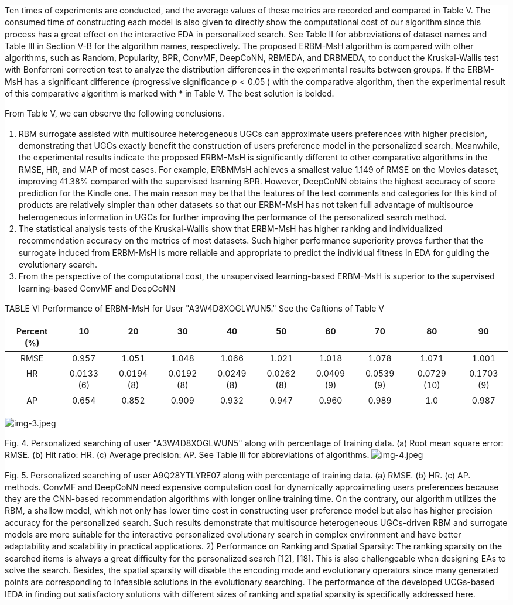 Ten times of experiments are conducted, and the average values of these metrics are recorded and compared in Table V. The consumed time of constructing each model is also given to directly show the computational cost of our algorithm since this process has a great effect on the interactive EDA in personalized search. See Table II for abbreviations of dataset names and Table III in Section V-B for the algorithm names, respectively. The proposed ERBM-MsH algorithm is compared with other algorithms, such as Random, Popularity, BPR, ConvMF, DeepCoNN, RBMEDA, and DRBMEDA, to conduct the Kruskal-Wallis test with Bonferroni correction test to analyze the distribution differences in the experimental results between groups. If the ERBM-MsH has a significant difference (progressive significance $p<0.05$ ) with the
comparative algorithm, then the experimental result of this comparative algorithm is marked with * in Table V. The best solution is bolded.

From Table V, we can observe the following conclusions.

1) RBM surrogate assisted with multisource heterogeneous UGCs can approximate users preferences with higher precision, demonstrating that UGCs exactly benefit the construction of users preference model in the personalized search. Meanwhile, the experimental results indicate the proposed ERBM-MsH is significantly different to other comparative algorithms in the RMSE, HR, and MAP of most cases. For example, ERBMMsH achieves a smallest value 1.149 of RMSE on the Movies dataset, improving $41.38 \%$ compared with the supervised learning BPR. However, DeepCoNN obtains the highest accuracy of score prediction for the Kindle one. The main reason may be that the features of the text comments and categories for this kind of products are relatively simpler than other datasets so that our ERBM-MsH has not taken full advantage of multisource heterogeneous information in UGCs for further improving the performance of the personalized search method.
2) The statistical analysis tests of the Kruskal-Wallis show that ERBM-MsH has higher ranking and individualized recommendation accuracy on the metrics of most datasets. Such higher performance superiority proves further that the surrogate induced from ERBM-MsH is more reliable and appropriate to predict the individual fitness in EDA for guiding the evolutionary search.
3) From the perspective of the computational cost, the unsupervised learning-based ERBM-MsH is superior to the supervised learning-based ConvMF and DeepCoNN

TABLE VI
Performance of ERBM-MsH for User "A3W4D8XOGLWUN5." See the Caftions of Table V

| Percent (\%) | 10 | 20 | 30 | 40 | 50 | 60 | 70 | 80 | 90 |
| :--: | :--: | :--: | :--: | :--: | :--: | :--: | :--: | :--: | :--: |
| RMSE | 0.957 | 1.051 | 1.048 | 1.066 | 1.021 | 1.018 | 1.078 | 1.071 | 1.001 |
| HR | 0.0133 (6) | 0.0194 (8) | 0.0192 (8) | 0.0249 (8) | 0.0262 (8) | 0.0409 (9) | 0.0539 (9) | 0.0729 (10) | 0.1703 (9) |
| AP | 0.654 | 0.852 | 0.909 | 0.932 | 0.947 | 0.960 | 0.989 | 1.0 | 0.987 |

![img-3.jpeg](img-3.jpeg)

Fig. 4. Personalized searching of user "A3W4D8XOGLWUN5" along with percentage of training data. (a) Root mean square error: RMSE. (b) Hit ratio: HR. (c) Average precision: AP. See Table III for abbreviations of algorithms.
![img-4.jpeg](img-4.jpeg)

Fig. 5. Personalized searching of user A9Q28YTLYRE07 along with percentage of training data. (a) RMSE. (b) HR. (c) AP.
methods. ConvMF and DeepCoNN need expensive computation cost for dynamically approximating users preferences because they are the CNN-based recommendation algorithms with longer online training time. On the contrary, our algorithm utilizes the RBM, a shallow model, which not only has lower time cost in constructing user preference model but also has higher precision accuracy for the personalized search. Such results demonstrate that multisource heterogeneous UGCs-driven RBM and surrogate models are more suitable for the interactive personalized evolutionary search in complex environment and have better adaptability and scalability in practical applications.
2) Performance on Ranking and Spatial Sparsity: The ranking sparsity on the searched items is always a great difficulty for the personalized search [12], [18]. This is also challengeable when designing EAs to solve the search. Besides, the spatial sparsity will disable the encoding mode and evolutionary operators since many generated points are corresponding to infeasible solutions in the evolutionary searching. The performance of the developed UCGs-based IEDA in finding out satisfactory solutions with different sizes of ranking and spatial sparsity is specifically addressed here.


[^0]:    Manuscript received 12 June 2020; revised 6 October 2020, 18 January 2021, 12 May 2021, and 5 July 2021; accepted 24 August 2021. Date of publication 2 September 2021; date of current version 3 October 2022. This work was supported in part by the National Natural Science Foundation of China under Grant 61876184 and Grant 61473298, and in part by the Key Program of National Natural Science Foundation of China under Grant 62133015. (Corresponding author: Xiaoyan Sun.)